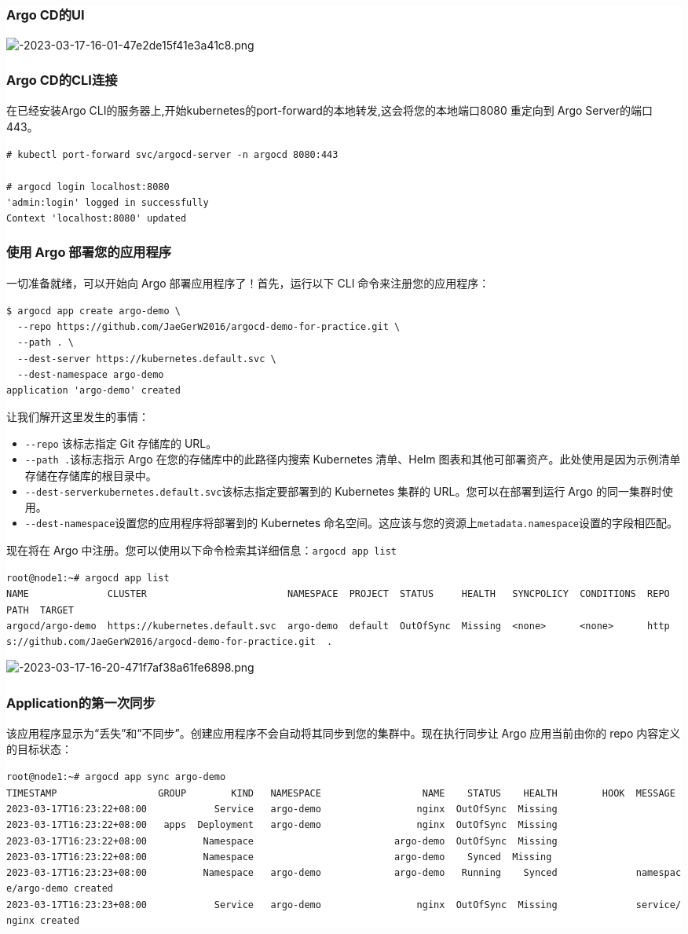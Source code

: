 ### Argo CD的UI


![-2023-03-17-16-01-47e2de15f41e3a41c8.png](https://youjb.com/images/2023/03/17/-2023-03-17-16-01-47e2de15f41e3a41c8.png)



### Argo CD的CLI连接

在已经安装Argo CLI的服务器上,开始kubernetes的port-forward的本地转发,这会将您的本地端口8080 重定向到 Argo Server的端口443。
```
# kubectl port-forward svc/argocd-server -n argocd 8080:443

# argocd login localhost:8080
'admin:login' logged in successfully
Context 'localhost:8080' updated
```

### 使用 Argo 部署您的应用程序
一切准备就绪，可以开始向 Argo 部署应用程序了！首先，运行以下 CLI 命令来注册您的应用程序：
```
$ argocd app create argo-demo \
  --repo https://github.com/JaeGerW2016/argocd-demo-for-practice.git \
  --path . \
  --dest-server https://kubernetes.default.svc \
  --dest-namespace argo-demo
application 'argo-demo' created
```
让我们解开这里发生的事情：

- `--repo` 该标志指定 Git 存储库的 URL。
- `--path .`该标志指示 Argo 在您的存储库中的此路径内搜索 Kubernetes 清单、Helm 图表和其他可部署资产。此处使用是因为示例清单存储在存储库的根目录中。
- `--dest-serverkubernetes.default.svc`该标志指定要部署到的 Kubernetes 集群的 URL。您可以在部署到运行 Argo 的同一集群时使用。
- `--dest-namespace`设置您的应用程序将部署到的 Kubernetes 命名空间。这应该与您的资源上`metadata.namespace`设置的字段相匹配。

现在将在 Argo 中注册。您可以使用以下命令检索其详细信息：`argocd app list`

```
root@node1:~# argocd app list
NAME              CLUSTER                         NAMESPACE  PROJECT  STATUS     HEALTH   SYNCPOLICY  CONDITIONS  REPO                                                         PATH  TARGET
argocd/argo-demo  https://kubernetes.default.svc  argo-demo  default  OutOfSync  Missing  <none>      <none>      https://github.com/JaeGerW2016/argocd-demo-for-practice.git  .   
```
![-2023-03-17-16-20-471f7af38a61fe6898.png](https://youjb.com/images/2023/03/17/-2023-03-17-16-20-471f7af38a61fe6898.png)

### Application的第一次同步
该应用程序显示为“丢失”和“不同步”。创建应用程序不会自动将其同步到您的集群中。现在执行同步让 Argo 应用当前由你的 repo 内容定义的目标状态：

```
root@node1:~# argocd app sync argo-demo
TIMESTAMP                  GROUP        KIND   NAMESPACE                  NAME    STATUS    HEALTH        HOOK  MESSAGE
2023-03-17T16:23:22+08:00            Service   argo-demo                 nginx  OutOfSync  Missing              
2023-03-17T16:23:22+08:00   apps  Deployment   argo-demo                 nginx  OutOfSync  Missing              
2023-03-17T16:23:22+08:00          Namespace                         argo-demo  OutOfSync  Missing              
2023-03-17T16:23:22+08:00          Namespace                         argo-demo    Synced  Missing              
2023-03-17T16:23:23+08:00          Namespace   argo-demo             argo-demo   Running    Synced              namespace/argo-demo created
2023-03-17T16:23:23+08:00            Service   argo-demo                 nginx  OutOfSync  Missing              service/nginx created
```